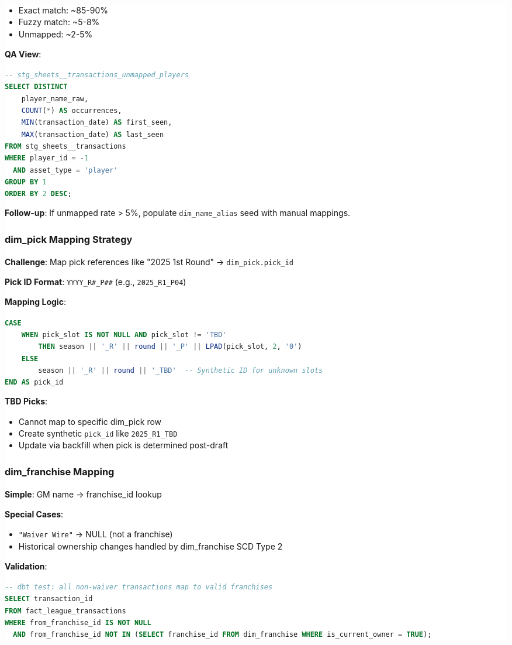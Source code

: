 - Exact match: ~85-90%
- Fuzzy match: ~5-8%
- Unmapped: ~2-5%

**QA View**:

```sql
-- stg_sheets__transactions_unmapped_players
SELECT DISTINCT
    player_name_raw,
    COUNT(*) AS occurrences,
    MIN(transaction_date) AS first_seen,
    MAX(transaction_date) AS last_seen
FROM stg_sheets__transactions
WHERE player_id = -1
  AND asset_type = 'player'
GROUP BY 1
ORDER BY 2 DESC;
```

**Follow-up**: If unmapped rate > 5%, populate `dim_name_alias` seed with manual mappings.

### dim_pick Mapping Strategy

**Challenge**: Map pick references like "2025 1st Round" → `dim_pick.pick_id`

**Pick ID Format**: `YYYY_R#_P##` (e.g., `2025_R1_P04`)

**Mapping Logic**:

```sql
CASE
    WHEN pick_slot IS NOT NULL AND pick_slot != 'TBD'
        THEN season || '_R' || round || '_P' || LPAD(pick_slot, 2, '0')
    ELSE
        season || '_R' || round || '_TBD'  -- Synthetic ID for unknown slots
END AS pick_id
```

**TBD Picks**:

- Cannot map to specific dim_pick row
- Create synthetic `pick_id` like `2025_R1_TBD`
- Update via backfill when pick is determined post-draft

### dim_franchise Mapping

**Simple**: GM name → franchise_id lookup

**Special Cases**:

- `"Waiver Wire"` → NULL (not a franchise)
- Historical ownership changes handled by dim_franchise SCD Type 2

**Validation**:

```sql
-- dbt test: all non-waiver transactions map to valid franchises
SELECT transaction_id
FROM fact_league_transactions
WHERE from_franchise_id IS NOT NULL
  AND from_franchise_id NOT IN (SELECT franchise_id FROM dim_franchise WHERE is_current_owner = TRUE);
```
